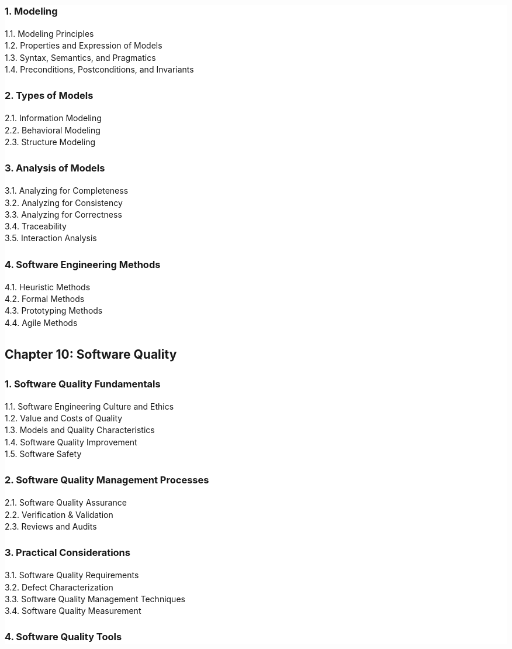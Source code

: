 ### 1. Modeling ###

1.1. Modeling Principles <br />
1.2. Properties and Expression of Models <br />
1.3. Syntax, Semantics, and Pragmatics <br />
1.4. Preconditions, Postconditions, and Invariants <br />

### 2. Types of Models ###

2.1. Information Modeling <br />
2.2. Behavioral Modeling <br />
2.3. Structure Modeling <br />

### 3. Analysis of Models ###

3.1. Analyzing for Completeness <br />
3.2. Analyzing for Consistency <br />
3.3. Analyzing for Correctness <br />
3.4. Traceability <br />
3.5. Interaction Analysis <br />

### 4. Software Engineering Methods ###

4.1. Heuristic Methods <br />
4.2. Formal Methods <br />
4.3. Prototyping Methods <br />
4.4. Agile Methods <br />

## Chapter 10: Software Quality ##

### 1. Software Quality Fundamentals ###

1.1. Software Engineering Culture and Ethics <br />
1.2. Value and Costs of Quality <br />
1.3. Models and Quality Characteristics <br />
1.4. Software Quality Improvement <br />
1.5. Software Safety <br />

### 2. Software Quality Management Processes ###

2.1. Software Quality Assurance <br />
2.2. Verification & Validation <br />
2.3. Reviews and Audits <br />

### 3. Practical Considerations ###

3.1. Software Quality Requirements <br />
3.2. Defect Characterization <br />
3.3. Software Quality Management Techniques <br />
3.4. Software Quality Measurement <br />

### 4. Software Quality Tools ###
